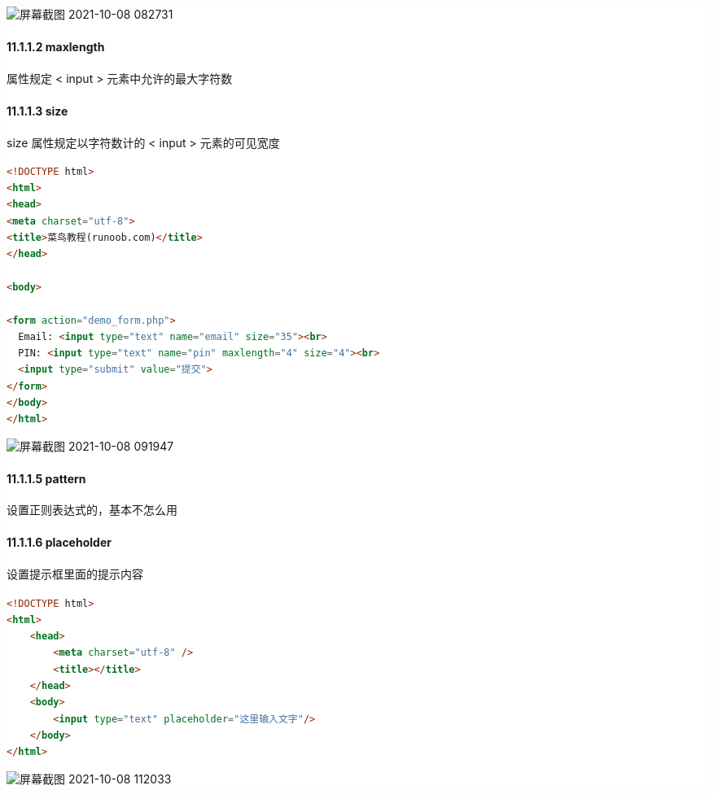 ![屏幕截图 2021-10-08 082731](https://knowledge-picture.oss-cn-wuhan-lr.aliyuncs.com/202405032119900.png)

#### 11.1.1.2 maxlength

属性规定 < input > 元素中允许的最大字符数

#### 11.1.1.3 size

size 属性规定以字符数计的 < input > 元素的可见宽度

```html
<!DOCTYPE html>
<html>
<head> 
<meta charset="utf-8"> 
<title>菜鸟教程(runoob.com)</title> 
</head>

<body>

<form action="demo_form.php">
  Email: <input type="text" name="email" size="35"><br>
  PIN: <input type="text" name="pin" maxlength="4" size="4"><br>
  <input type="submit" value="提交">
</form>
</body>
</html>
```

![屏幕截图 2021-10-08 091947](https://knowledge-picture.oss-cn-wuhan-lr.aliyuncs.com/202405032119929.png)

#### 11.1.1.5 pattern

设置正则表达式的，基本不怎么用

#### 11.1.1.6 placeholder

设置提示框里面的提示内容

```html
<!DOCTYPE html>
<html>
	<head>
		<meta charset="utf-8" />
		<title></title>
	</head>
	<body>
		<input type="text" placeholder="这里输入文字"/>
	</body>
</html>
```

![屏幕截图 2021-10-08 112033](https://knowledge-picture.oss-cn-wuhan-lr.aliyuncs.com/202405032119950.png)
